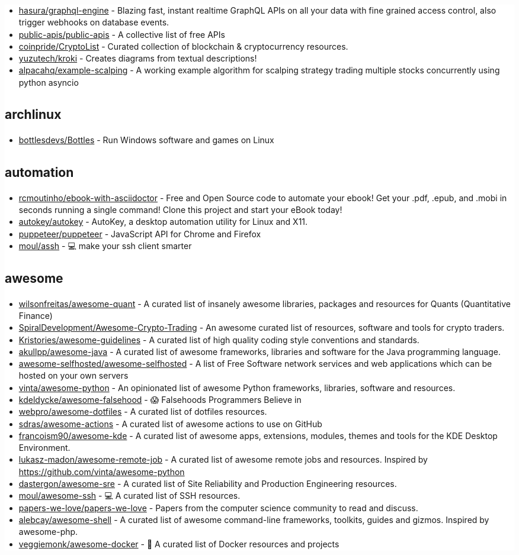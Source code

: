 - [hasura/graphql-engine](https://github.com/hasura/graphql-engine) - Blazing fast, instant realtime GraphQL APIs on all your data with fine grained access control, also trigger webhooks on database events.
- [public-apis/public-apis](https://github.com/public-apis/public-apis) - A collective list of free APIs
- [coinpride/CryptoList](https://github.com/coinpride/CryptoList) - Curated collection of blockchain & cryptocurrency resources.
- [yuzutech/kroki](https://github.com/yuzutech/kroki) - Creates diagrams from textual descriptions!
- [alpacahq/example-scalping](https://github.com/alpacahq/example-scalping) - A working example algorithm for scalping strategy trading multiple stocks concurrently using python asyncio

## archlinux 

- [bottlesdevs/Bottles](https://github.com/bottlesdevs/Bottles) - Run Windows software and games on Linux

## automation 

- [rcmoutinho/ebook-with-asciidoctor](https://github.com/rcmoutinho/ebook-with-asciidoctor) - Free and Open Source code to automate your ebook! Get your .pdf, .epub, and .mobi in seconds running a single command! Clone this project and start your eBook today!
- [autokey/autokey](https://github.com/autokey/autokey) - AutoKey, a desktop automation utility for Linux and X11.
- [puppeteer/puppeteer](https://github.com/puppeteer/puppeteer) - JavaScript API for Chrome and Firefox
- [moul/assh](https://github.com/moul/assh) - :computer: make your ssh client smarter

## awesome 

- [wilsonfreitas/awesome-quant](https://github.com/wilsonfreitas/awesome-quant) - A curated list of insanely awesome libraries, packages and resources for Quants (Quantitative Finance)
- [SpiralDevelopment/Awesome-Crypto-Trading](https://github.com/SpiralDevelopment/Awesome-Crypto-Trading) - An awesome curated list of resources, software and tools for crypto traders.
- [Kristories/awesome-guidelines](https://github.com/Kristories/awesome-guidelines) - A curated list of high quality coding style conventions and standards.
- [akullpp/awesome-java](https://github.com/akullpp/awesome-java) - A curated list of awesome frameworks, libraries and software for the Java programming language.
- [awesome-selfhosted/awesome-selfhosted](https://github.com/awesome-selfhosted/awesome-selfhosted) - A list of Free Software network services and web applications which can be hosted on your own servers
- [vinta/awesome-python](https://github.com/vinta/awesome-python) - An opinionated list of awesome Python frameworks, libraries, software and resources.
- [kdeldycke/awesome-falsehood](https://github.com/kdeldycke/awesome-falsehood) - 😱 Falsehoods Programmers Believe in
- [webpro/awesome-dotfiles](https://github.com/webpro/awesome-dotfiles) - A curated list of dotfiles resources.
- [sdras/awesome-actions](https://github.com/sdras/awesome-actions) - A curated list of awesome actions to use on GitHub
- [francoism90/awesome-kde](https://github.com/francoism90/awesome-kde) - A curated list of awesome apps, extensions, modules, themes and tools for the KDE Desktop Environment.
- [lukasz-madon/awesome-remote-job](https://github.com/lukasz-madon/awesome-remote-job) - A curated list of awesome remote jobs and resources. Inspired by https://github.com/vinta/awesome-python
- [dastergon/awesome-sre](https://github.com/dastergon/awesome-sre) - A curated list of Site Reliability and Production Engineering resources.
- [moul/awesome-ssh](https://github.com/moul/awesome-ssh) - :computer: A curated list of SSH resources.
- [papers-we-love/papers-we-love](https://github.com/papers-we-love/papers-we-love) - Papers from the computer science community to read and discuss.
- [alebcay/awesome-shell](https://github.com/alebcay/awesome-shell) - A curated list of awesome command-line frameworks, toolkits, guides and gizmos. Inspired by awesome-php.
- [veggiemonk/awesome-docker](https://github.com/veggiemonk/awesome-docker) - :whale: A curated list of Docker resources and projects